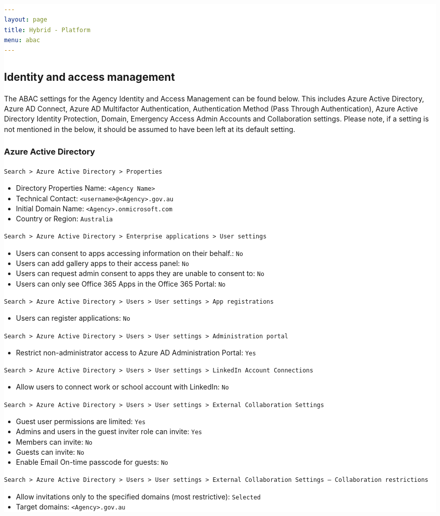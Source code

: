 ```yaml
---
layout: page
title: Hybrid - Platform
menu: abac
---
```


## Identity and access management

The ABAC settings for the Agency Identity and Access Management can be found below. This includes Azure Active Directory, Azure AD Connect, Azure AD Multifactor Authentication, Authentication Method (Pass Through Authentication), Azure Active Directory Identity Protection, Domain, Emergency Access Admin Accounts and Collaboration settings. Please note, if a setting is not mentioned in the below, it should be assumed to have been left at its default setting.

### Azure Active Directory

`Search > Azure Active Directory > Properties`

* Directory Properties Name: `<Agency Name>`
* Technical Contact: `<username>@<Agency>.gov.au`
* Initial Domain Name: `<Agency>.onmicrosoft.com`
* Country or Region: `Australia`

`Search > Azure Active Directory > Enterprise applications > User settings`

* Users can consent to apps accessing information on their behalf.: `No`
* Users can add gallery apps to their access panel: `No`
* Users can request admin consent to apps they are unable to consent to: `No`
* Users can only see Office 365 Apps in the Office 365 Portal: `No`

`Search > Azure Active Directory > Users > User settings > App registrations`

* Users can register applications: `No`

`Search > Azure Active Directory > Users > User settings > Administration portal`

* Restrict non-administrator access to Azure AD Administration Portal: `Yes`

`Search > Azure Active Directory > Users > User settings > LinkedIn Account Connections`

* Allow users to connect work or school account with LinkedIn: `No`

`Search > Azure Active Directory > Users > User settings > External Collaboration Settings`

* Guest user permissions are limited: `Yes`
* Admins and users in the guest inviter role can invite: `Yes`
* Members can invite: `No`
* Guests can invite: `No`
* Enable Email On-time passcode for guests: `No`

`Search > Azure Active Directory > Users > User settings > External Collaboration Settings – Collaboration restrictions`

* Allow invitations only to the specified domains (most restrictive): `Selected`
* Target domains: `<Agency>.gov.au`
